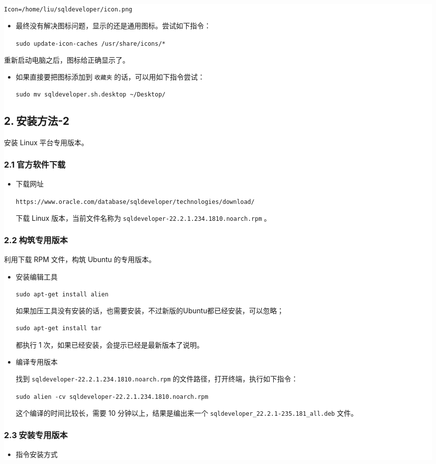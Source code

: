   ```
  Icon=/home/liu/sqldeveloper/icon.png
  ```

- 最终没有解决图标问题，显示的还是通用图标。尝试如下指令：

  ```
  sudo update-icon-caches /usr/share/icons/*
  ```

重新启动电脑之后，图标给正确显示了。

- 如果直接要把图标添加到 `收藏夹` 的话，可以用如下指令尝试：

  ```
  sudo mv sqldeveloper.sh.desktop ~/Desktop/
  ```

## 2. 安装方法-2

安装 Linux 平台专用版本。

### 2.1 官方软件下载

- 下载网址

  `https://www.oracle.com/database/sqldeveloper/technologies/download/`

  下载 Linux 版本，当前文件名称为 `sqldeveloper-22.2.1.234.1810.noarch.rpm` 。

### 2.2 构筑专用版本

利用下载 RPM 文件，构筑 Ubuntu 的专用版本。

- 安装编辑工具

  ```
  sudo apt-get install alien
  ```

  如果加压工具没有安装的话，也需要安装，不过新版的Ubuntu都已经安装，可以忽略；

  ```
  sudo apt-get install tar
  ```

  都执行 1 次，如果已经安装，会提示已经是最新版本了说明。

- 编译专用版本

  找到 `sqldeveloper-22.2.1.234.1810.noarch.rpm` 的文件路径，打开终端，执行如下指令：

  ```
  sudo alien -cv sqldeveloper-22.2.1.234.1810.noarch.rpm
  ```

  这个编译的时间比较长，需要 10 分钟以上，结果是编出来一个 `sqldeveloper_22.2.1-235.181_all.deb` 文件。

### 2.3 安装专用版本

- 指令安装方式
